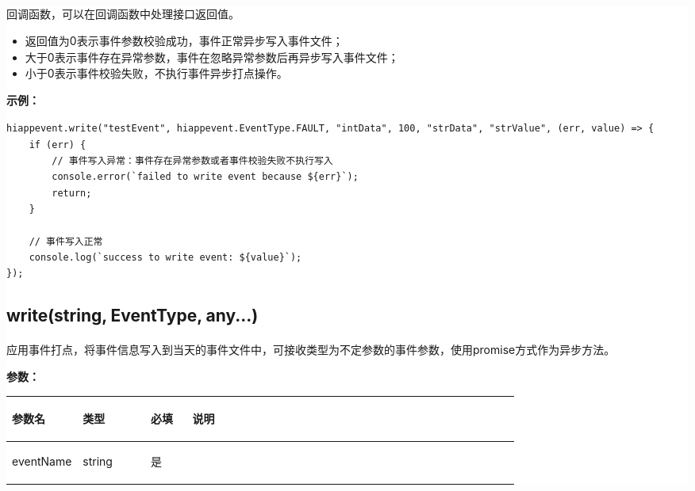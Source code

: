 <td class="cellrowborder" valign="top" width="64.41%" headers="mcps1.1.5.1.4 "><p id="zh-cn_topic_0000001150092213_p9749191318299"><a name="zh-cn_topic_0000001150092213_p9749191318299"></a><a name="zh-cn_topic_0000001150092213_p9749191318299"></a>回调函数，可以在回调函数中处理接口返回值。</p>
<a name="zh-cn_topic_0000001150092213_ul988644310291"></a><a name="zh-cn_topic_0000001150092213_ul988644310291"></a><ul id="zh-cn_topic_0000001150092213_ul988644310291"><li>返回值为0表示事件参数校验成功，事件正常异步写入事件文件；</li><li>大于0表示事件存在异常参数，事件在忽略异常参数后再异步写入事件文件；</li><li>小于0表示事件校验失败，不执行事件异步打点操作。</li></ul>
</td>
</tr>
</tbody>
</table>

**示例：**

```
hiappevent.write("testEvent", hiappevent.EventType.FAULT, "intData", 100, "strData", "strValue", (err, value) => {
    if (err) {
        // 事件写入异常：事件存在异常参数或者事件校验失败不执行写入
        console.error(`failed to write event because ${err}`);
        return;
    }

    // 事件写入正常
    console.log(`success to write event: ${value}`);
});
```

## write\(string, EventType, any...\)<a name="zh-cn_topic_0000001150092213_section1696563334210"></a>

应用事件打点，将事件信息写入到当天的事件文件中，可接收类型为不定参数的事件参数，使用promise方式作为异步方法。

**参数：**

<a name="zh-cn_topic_0000001150092213_table1096583374216"></a>
<table><thead align="left"><tr id="zh-cn_topic_0000001150092213_row1296612339427"><th class="cellrowborder" valign="top" width="13.969999999999999%" id="mcps1.1.5.1.1"><p id="zh-cn_topic_0000001150092213_p696663354219"><a name="zh-cn_topic_0000001150092213_p696663354219"></a><a name="zh-cn_topic_0000001150092213_p696663354219"></a>参数名</p>
</th>
<th class="cellrowborder" valign="top" width="13.389999999999999%" id="mcps1.1.5.1.2"><p id="zh-cn_topic_0000001150092213_p179660332421"><a name="zh-cn_topic_0000001150092213_p179660332421"></a><a name="zh-cn_topic_0000001150092213_p179660332421"></a>类型</p>
</th>
<th class="cellrowborder" valign="top" width="8.23%" id="mcps1.1.5.1.3"><p id="zh-cn_topic_0000001150092213_p11966143312427"><a name="zh-cn_topic_0000001150092213_p11966143312427"></a><a name="zh-cn_topic_0000001150092213_p11966143312427"></a>必填</p>
</th>
<th class="cellrowborder" valign="top" width="64.41%" id="mcps1.1.5.1.4"><p id="zh-cn_topic_0000001150092213_p596610331427"><a name="zh-cn_topic_0000001150092213_p596610331427"></a><a name="zh-cn_topic_0000001150092213_p596610331427"></a>说明</p>
</th>
</tr>
</thead>
<tbody><tr id="zh-cn_topic_0000001150092213_row6966113310425"><td class="cellrowborder" valign="top" width="13.969999999999999%" headers="mcps1.1.5.1.1 "><p id="zh-cn_topic_0000001150092213_p796623344217"><a name="zh-cn_topic_0000001150092213_p796623344217"></a><a name="zh-cn_topic_0000001150092213_p796623344217"></a>eventName</p>
</td>
<td class="cellrowborder" valign="top" width="13.389999999999999%" headers="mcps1.1.5.1.2 "><p id="zh-cn_topic_0000001150092213_p596683319422"><a name="zh-cn_topic_0000001150092213_p596683319422"></a><a name="zh-cn_topic_0000001150092213_p596683319422"></a>string</p>
</td>
<td class="cellrowborder" valign="top" width="8.23%" headers="mcps1.1.5.1.3 "><p id="zh-cn_topic_0000001150092213_p17966193374218"><a name="zh-cn_topic_0000001150092213_p17966193374218"></a><a name="zh-cn_topic_0000001150092213_p17966193374218"></a>是</p>